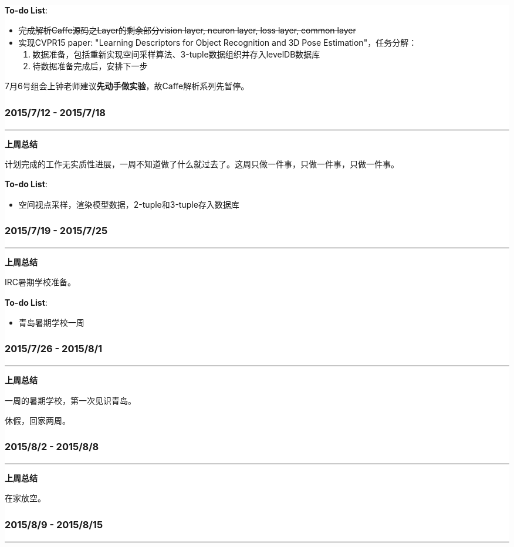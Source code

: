 **To-do List**:

- ~~完成解析Caffe源码之Layer的剩余部分vision layer, neuron layer, loss layer, common layer~~
- 实现CVPR15 paper: "Learning Descriptors for Object Recognition and 3D Pose Estimation"，任务分解：
	1. 数据准备，包括重新实现空间采样算法、3-tuple数据组织并存入levelDB数据库
	2. 待数据准备完成后，安排下一步

7月6号组会上钟老师建议**先动手做实验**，故Caffe解析系列先暂停。

<a id="week_3"></a>

### 2015/7/12 - 2015/7/18 ###
<hr/>

**上周总结**

计划完成的工作无实质性进展，一周不知道做了什么就过去了。这周只做一件事，只做一件事，只做一件事。

**To-do List**:

- 空间视点采样，渲染模型数据，2-tuple和3-tuple存入数据库

<a id="week_4"></a>

### 2015/7/19 - 2015/7/25 ###
<hr/>

**上周总结**

IRC暑期学校准备。

**To-do List**:

- 青岛暑期学校一周

<a id="week_5"></a>

### 2015/7/26 - 2015/8/1 ###
<hr/>

**上周总结**

一周的暑期学校，第一次见识青岛。

休假，回家两周。

<a id="week_6"></a>

### 2015/8/2 - 2015/8/8 ###
<hr/>

**上周总结**

在家放空。

<a id="week_7"></a>

### 2015/8/9 - 2015/8/15 ###
<hr/>
